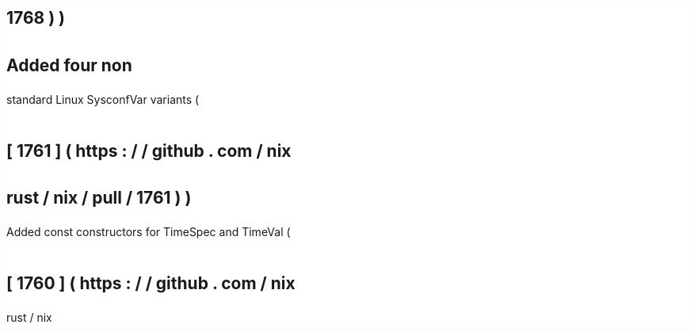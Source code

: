 1768
)
)
-
Added
four
non
-
standard
Linux
SysconfVar
variants
(
#
[
1761
]
(
https
:
/
/
github
.
com
/
nix
-
rust
/
nix
/
pull
/
1761
)
)
-
Added
const
constructors
for
TimeSpec
and
TimeVal
(
#
[
1760
]
(
https
:
/
/
github
.
com
/
nix
-
rust
/
nix